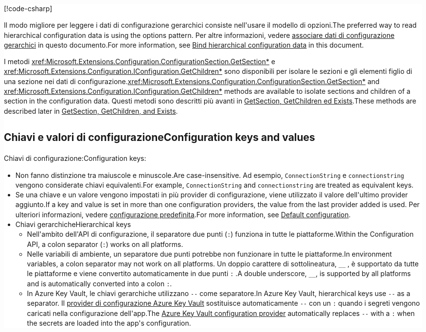 [!code-csharp[](index/samples/3.x/ConfigSample/Pages/Test.cshtml.cs?name=snippet)]

<span data-ttu-id="4b9e1-248">Il modo migliore per leggere i dati di configurazione gerarchici consiste nell'usare il modello di opzioni.</span><span class="sxs-lookup"><span data-stu-id="4b9e1-248">The preferred way to read hierarchical configuration data is using the options pattern.</span></span> <span data-ttu-id="4b9e1-249">Per altre informazioni, vedere [associare dati di configurazione gerarchici](#optpat) in questo documento.</span><span class="sxs-lookup"><span data-stu-id="4b9e1-249">For more information, see [Bind hierarchical configuration data](#optpat) in this document.</span></span>

<span data-ttu-id="4b9e1-250">I metodi <xref:Microsoft.Extensions.Configuration.ConfigurationSection.GetSection*> e <xref:Microsoft.Extensions.Configuration.IConfiguration.GetChildren*> sono disponibili per isolare le sezioni e gli elementi figlio di una sezione nei dati di configurazione.</span><span class="sxs-lookup"><span data-stu-id="4b9e1-250"><xref:Microsoft.Extensions.Configuration.ConfigurationSection.GetSection*> and <xref:Microsoft.Extensions.Configuration.IConfiguration.GetChildren*> methods are available to isolate sections and children of a section in the configuration data.</span></span> <span data-ttu-id="4b9e1-251">Questi metodi sono descritti più avanti in [GetSection, GetChildren ed Exists](#getsection).</span><span class="sxs-lookup"><span data-stu-id="4b9e1-251">These methods are described later in [GetSection, GetChildren, and Exists](#getsection).</span></span>



## <a name="configuration-keys-and-values"></a><span data-ttu-id="4b9e1-252">Chiavi e valori di configurazione</span><span class="sxs-lookup"><span data-stu-id="4b9e1-252">Configuration keys and values</span></span>

<span data-ttu-id="4b9e1-253">Chiavi di configurazione:</span><span class="sxs-lookup"><span data-stu-id="4b9e1-253">Configuration keys:</span></span>

* <span data-ttu-id="4b9e1-254">Non fanno distinzione tra maiuscole e minuscole.</span><span class="sxs-lookup"><span data-stu-id="4b9e1-254">Are case-insensitive.</span></span> <span data-ttu-id="4b9e1-255">Ad esempio, `ConnectionString` e `connectionstring` vengono considerate chiavi equivalenti.</span><span class="sxs-lookup"><span data-stu-id="4b9e1-255">For example, `ConnectionString` and `connectionstring` are treated as equivalent keys.</span></span>
* <span data-ttu-id="4b9e1-256">Se una chiave e un valore vengono impostati in più provider di configurazione, viene utilizzato il valore dell'ultimo provider aggiunto.</span><span class="sxs-lookup"><span data-stu-id="4b9e1-256">If a key and value is set in more than one configuration providers, the value from the last provider added is used.</span></span> <span data-ttu-id="4b9e1-257">Per ulteriori informazioni, vedere [configurazione predefinita](#default).</span><span class="sxs-lookup"><span data-stu-id="4b9e1-257">For more information, see [Default configuration](#default).</span></span>
* <span data-ttu-id="4b9e1-258">Chiavi gerarchiche</span><span class="sxs-lookup"><span data-stu-id="4b9e1-258">Hierarchical keys</span></span>
  * <span data-ttu-id="4b9e1-259">Nell'ambito dell'API di configurazione, il separatore due punti (`:`) funziona in tutte le piattaforme.</span><span class="sxs-lookup"><span data-stu-id="4b9e1-259">Within the Configuration API, a colon separator (`:`) works on all platforms.</span></span>
  * <span data-ttu-id="4b9e1-260">Nelle variabili di ambiente, un separatore due punti potrebbe non funzionare in tutte le piattaforme.</span><span class="sxs-lookup"><span data-stu-id="4b9e1-260">In environment variables, a colon separator may not work on all platforms.</span></span> <span data-ttu-id="4b9e1-261">Un doppio carattere di sottolineatura, `__` , è supportato da tutte le piattaforme e viene convertito automaticamente in due punti `:` .</span><span class="sxs-lookup"><span data-stu-id="4b9e1-261">A double underscore, `__`, is supported by all platforms and is automatically converted into a colon `:`.</span></span>
  * <span data-ttu-id="4b9e1-262">In Azure Key Vault, le chiavi gerarchiche utilizzano `--` come separatore.</span><span class="sxs-lookup"><span data-stu-id="4b9e1-262">In Azure Key Vault, hierarchical keys use `--` as a separator.</span></span> <span data-ttu-id="4b9e1-263">Il [provider di configurazione Azure Key Vault](xref:security/key-vault-configuration) sostituisce automaticamente `--` con un `:` quando i segreti vengono caricati nella configurazione dell'app.</span><span class="sxs-lookup"><span data-stu-id="4b9e1-263">The [Azure Key Vault configuration provider](xref:security/key-vault-configuration) automatically replaces `--` with a `:` when the secrets are loaded into the app's configuration.</span></span>